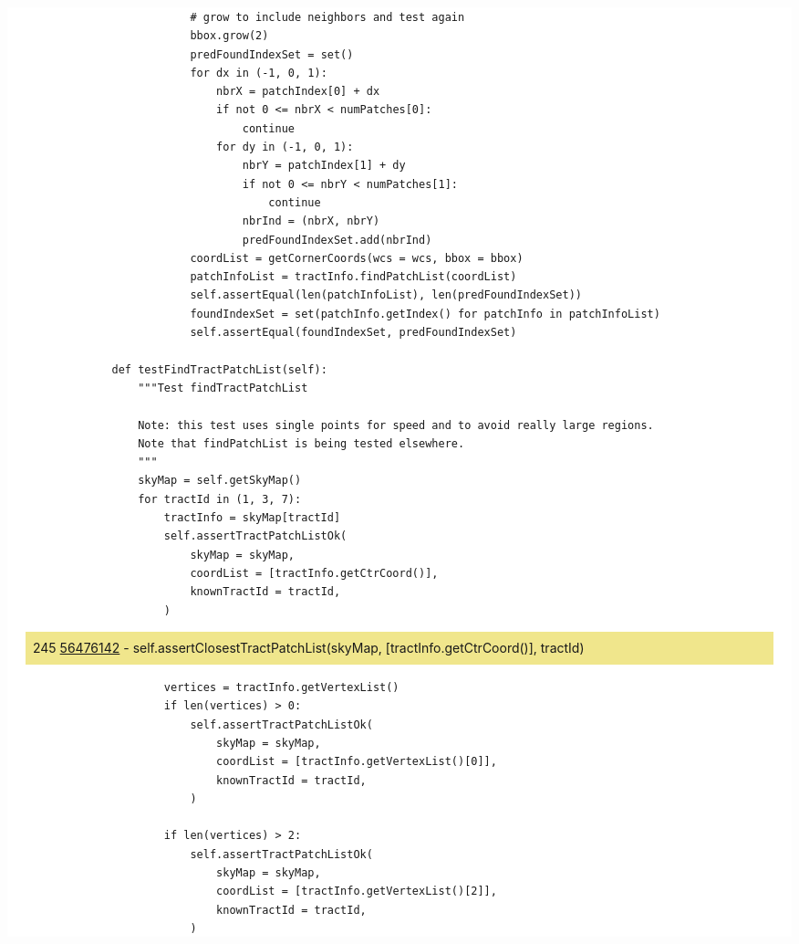                                 # grow to include neighbors and test again
                                bbox.grow(2)
                                predFoundIndexSet = set()
                                for dx in (-1, 0, 1):
                                    nbrX = patchIndex[0] + dx
                                    if not 0 <= nbrX < numPatches[0]:
                                        continue
                                    for dy in (-1, 0, 1):
                                        nbrY = patchIndex[1] + dy
                                        if not 0 <= nbrY < numPatches[1]:
                                            continue
                                        nbrInd = (nbrX, nbrY)
                                        predFoundIndexSet.add(nbrInd)
                                coordList = getCornerCoords(wcs = wcs, bbox = bbox)
                                patchInfoList = tractInfo.findPatchList(coordList)
                                self.assertEqual(len(patchInfoList), len(predFoundIndexSet))
                                foundIndexSet = set(patchInfo.getIndex() for patchInfo in patchInfoList)
                                self.assertEqual(foundIndexSet, predFoundIndexSet)
                    
                    def testFindTractPatchList(self):
                        """Test findTractPatchList
                        
                        Note: this test uses single points for speed and to avoid really large regions.
                        Note that findPatchList is being tested elsewhere.
                        """
                        skyMap = self.getSkyMap()
                        for tractId in (1, 3, 7):
                            tractInfo = skyMap[tractId]
                            self.assertTractPatchListOk(
                                skyMap = skyMap,
                                coordList = [tractInfo.getCtrCoord()],
                                knownTractId = tractId,
                            )
<div style="background-color:Khaki; margin-left: 20px; margin-right: 20px; padding-bottom: 8px; padding-left: 8px; padding-right: 8px; padding-top: 8px;">
245  <a href="#56476142">56476142</a> -             self.assertClosestTractPatchList(skyMap, [tractInfo.getCtrCoord()], tractId)</div>
                
                            vertices = tractInfo.getVertexList()
                            if len(vertices) > 0:
                                self.assertTractPatchListOk(
                                    skyMap = skyMap,
                                    coordList = [tractInfo.getVertexList()[0]],
                                    knownTractId = tractId,
                                )
                
                            if len(vertices) > 2:
                                self.assertTractPatchListOk(
                                    skyMap = skyMap,
                                    coordList = [tractInfo.getVertexList()[2]],
                                    knownTractId = tractId,
                                )
                    